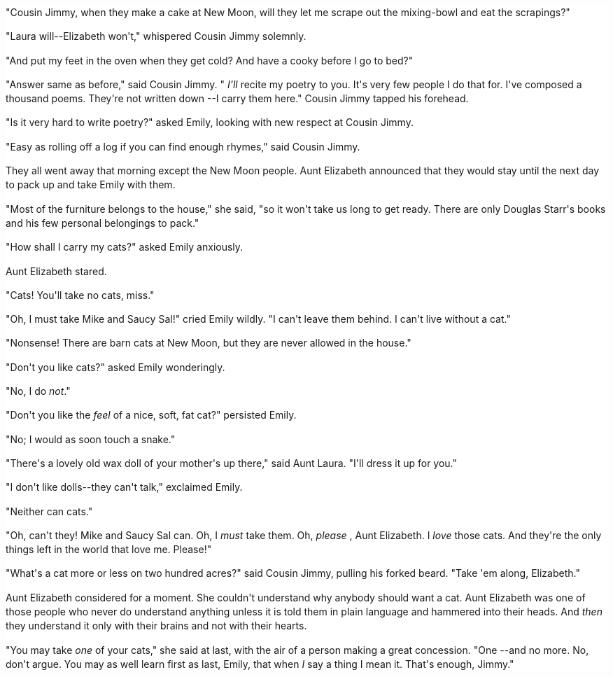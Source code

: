 "Cousin Jimmy, when they make a cake at New Moon, will they let me scrape out the mixing-bowl and eat the scrapings?"

"Laura will--Elizabeth won't," whispered Cousin Jimmy solemnly.

"And put my feet in the oven when they get cold? And have a cooky before I go to bed?"

"Answer same as before," said Cousin Jimmy. " _I'll_ recite my poetry to you. It's very few people I do that for. I've composed a thousand poems. They're not written down --I carry them here." Cousin Jimmy tapped his forehead.

"Is it very hard to write poetry?" asked Emily, looking with new respect at Cousin Jimmy.

"Easy as rolling off a log if you can find enough rhymes," said Cousin Jimmy.

They all went away that morning except the New Moon people. Aunt Elizabeth announced that they would stay until the next day to pack up and take Emily with them.

"Most of the furniture belongs to the house," she said, "so it won't take us long to get ready. There are only Douglas Starr's books and his few personal belongings to pack."

"How shall I carry my cats?" asked Emily anxiously.

Aunt Elizabeth stared.

"Cats! You'll take no cats, miss."

"Oh, I must take Mike and Saucy Sal!" cried Emily wildly. "I can't leave them behind. I can't live without a cat."

"Nonsense! There are barn cats at New Moon, but they are never allowed in the house."

"Don't you like cats?" asked Emily wonderingly.

"No, I do _not_."

"Don't you like the _feel_ of a nice, soft, fat cat?" persisted Emily.

"No; I would as soon touch a snake."

"There's a lovely old wax doll of your mother's up there," said Aunt Laura. "I'll dress it up for you."

"I don't like dolls--they can't talk," exclaimed Emily.

"Neither can cats."

"Oh, can't they! Mike and Saucy Sal can. Oh, I _must_ take them. Oh, _please_ , Aunt Elizabeth. I _love_ those cats. And they're the only things left in the world that love me. Please!"

"What's a cat more or less on two hundred acres?" said Cousin Jimmy, pulling his forked beard. "Take 'em along, Elizabeth."

Aunt Elizabeth considered for a moment. She couldn't understand why anybody should want a cat. Aunt Elizabeth was one of those people who never do understand anything unless it is told them in plain language and hammered into their heads. And _then_ they understand it only with their brains and not with their hearts.

"You may take _one_ of your cats," she said at last, with the air of a person making a great concession. "One --and no more. No, don't argue. You may as well learn first as last, Emily, that when _I_ say a thing I mean it. That's enough, Jimmy."

